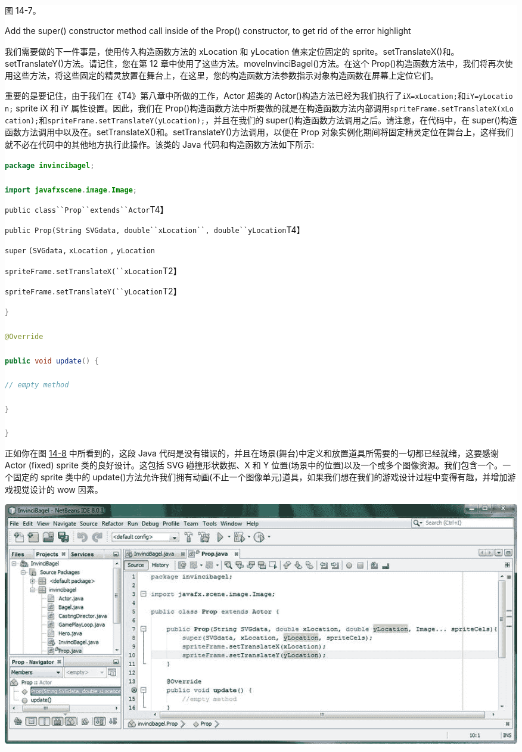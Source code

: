 图 14-7。

Add the super() constructor method call inside of the Prop() constructor, to get rid of the error highlight

我们需要做的下一件事是，使用传入构造函数方法的 xLocation 和 yLocation 值来定位固定的 sprite。setTranslateX()和。setTranslateY()方法。请记住，您在第 12 章中使用了这些方法。moveInvinciBagel()方法。在这个 Prop()构造函数方法中，我们将再次使用这些方法，将这些固定的精灵放置在舞台上，在这里，您的构造函数方法参数指示对象构造函数在屏幕上定位它们。

重要的是要记住，由于我们在《T4》第八章中所做的工作，Actor 超类的 Actor()构造方法已经为我们执行了`iX=xLocation;`和`iY=yLocation;` sprite iX 和 iY 属性设置。因此，我们在 Prop()构造函数方法中所要做的就是在构造函数方法内部调用`spriteFrame.setTranslateX(xLocation);`和`spriteFrame.setTranslateY(yLocation);`，并且在我们的 super()构造函数方法调用之后。请注意，在代码中，在 super()构造函数方法调用中以及在。setTranslateX()和。setTranslateY()方法调用，以便在 Prop 对象实例化期间将固定精灵定位在舞台上，这样我们就不必在代码中的其他地方执行此操作。该类的 Java 代码和构造函数方法如下所示:

```java
package invincibagel;

import javafxscene.image.Image;
```

`public class``Prop``extends``Actor`T4】

`public Prop(String SVGdata, double``xLocation``, double``yLocation`T4】

`super` `(SVGdata,` `xLocation` `,` `yLocation`

`spriteFrame.setTranslateX(``xLocation`T2】

`spriteFrame.setTranslateY(``yLocation`T2】

```java
}

@Override

public void update() {

// empty method

}

}
```

正如你在图 [14-8](#Fig8) 中所看到的，这段 Java 代码是没有错误的，并且在场景(舞台)中定义和放置道具所需要的一切都已经就绪，这要感谢 Actor (fixed) sprite 类的良好设计。这包括 SVG 碰撞形状数据、X 和 Y 位置(场景中的位置)以及一个或多个图像资源。我们包含一个。一个固定的 sprite 类中的 update()方法允许我们拥有动画(不止一个图像单元)道具，如果我们想在我们的游戏设计过程中变得有趣，并增加游戏视觉设计的 wow 因素。

![A978-1-4842-0415-3_14_Fig8_HTML.jpg](img/A978-1-4842-0415-3_14_Fig8_HTML.jpg)
